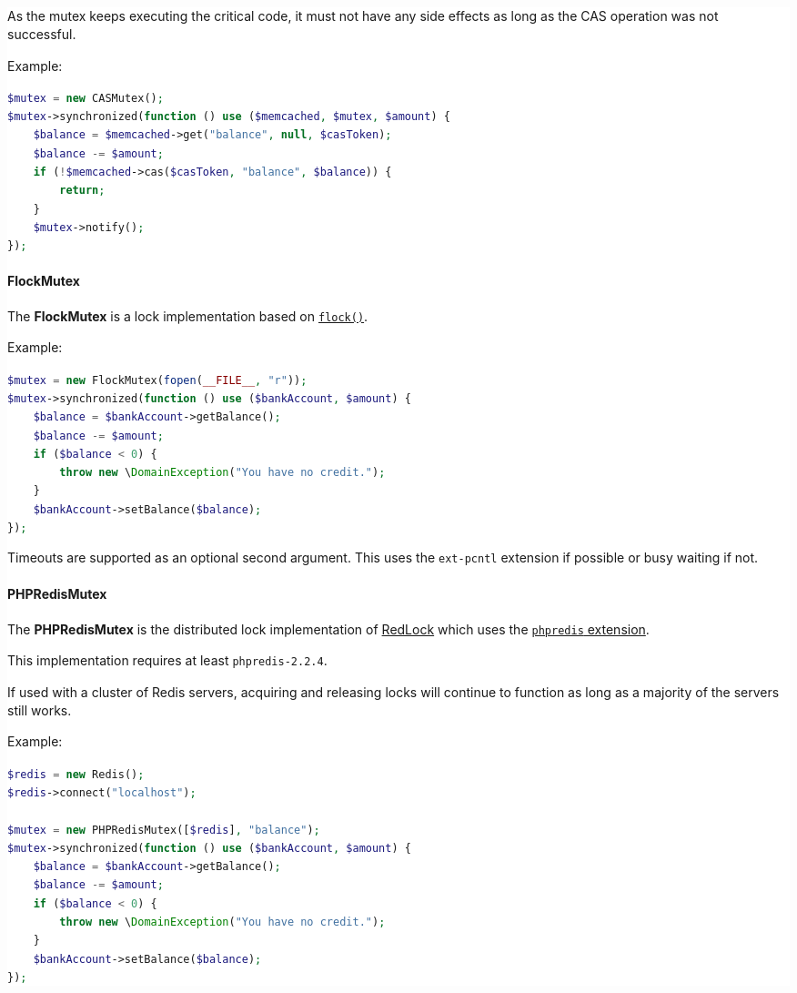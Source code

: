 As the mutex keeps executing the critical code, it must not have any side
effects as long as the CAS operation was not successful.

Example:

```php
$mutex = new CASMutex();
$mutex->synchronized(function () use ($memcached, $mutex, $amount) {
    $balance = $memcached->get("balance", null, $casToken);
    $balance -= $amount;
    if (!$memcached->cas($casToken, "balance", $balance)) {
        return;
    }
    $mutex->notify();
});
```

#### FlockMutex

The **FlockMutex** is a lock implementation based on
[`flock()`](http://php.net/manual/en/function.flock.php).

Example:
```php
$mutex = new FlockMutex(fopen(__FILE__, "r"));
$mutex->synchronized(function () use ($bankAccount, $amount) {
    $balance = $bankAccount->getBalance();
    $balance -= $amount;
    if ($balance < 0) {
        throw new \DomainException("You have no credit.");
    }
    $bankAccount->setBalance($balance);
});
```

Timeouts are supported as an optional second argument. This uses the `ext-pcntl`
extension if possible or busy waiting if not.

#### PHPRedisMutex

The **PHPRedisMutex** is the distributed lock implementation of
[RedLock](http://redis.io/topics/distlock) which uses the
[`phpredis` extension](https://github.com/phpredis/phpredis).

This implementation requires at least `phpredis-2.2.4`.

If used with a cluster of Redis servers, acquiring and releasing locks will
continue to function as long as a majority of the servers still works.

Example:
```php
$redis = new Redis();
$redis->connect("localhost");

$mutex = new PHPRedisMutex([$redis], "balance");
$mutex->synchronized(function () use ($bankAccount, $amount) {
    $balance = $bankAccount->getBalance();
    $balance -= $amount;
    if ($balance < 0) {
        throw new \DomainException("You have no credit.");
    }
    $bankAccount->setBalance($balance);
});
```


[1]: http://semver.org
[2]: https://github.com/nrk/predis
[3]: http://php.net/manual/en/book.pcntl.php
[4]: https://getcomposer.org
[5]: https://github.com/php-lock/lock/blob/master/classes/mutex/Mutex.php
[6]: https://github.com/php-lock/lock/blob/master/classes/mutex/Mutex.php#L38
[7]: https://github.com/php-lock/lock/blob/master/classes/mutex/Mutex.php#L57
[8]: https://github.com/php-lock/lock/blob/master/classes/util/DoubleCheckedLocking.php#L72
[9]: https://en.wikipedia.org/wiki/Double-checked_locking
[10]: https://en.wikipedia.org/wiki/Compare-and-swap
[11]: https://github.com/php-lock/lock/blob/master/classes/mutex/CASMutex.php#L44
[12]: https://github.com/php-lock/lock/blob/master/classes/mutex/LockMutex.php
[13]: https://github.com/php-lock/lock/blob/master/classes/exception/LockReleaseException.php
